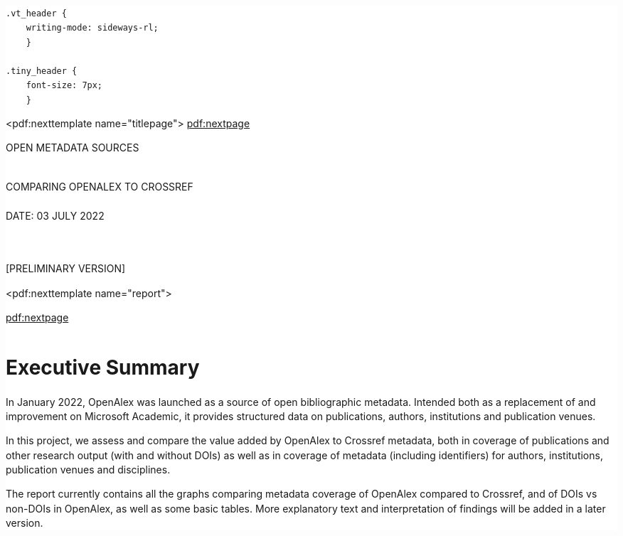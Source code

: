     .vt_header {
        writing-mode: sideways-rl;
        }

    .tiny_header {
        font-size: 7px;
        }

</style>
















<pdf:nexttemplate name="titlepage">
<pdf:nextpage>

<p class="subtitle">OPEN METADATA SOURCES</p>
<p class="titlemeta">
<br>
COMPARING OPENALEX TO CROSSREF <br>
<br>
DATE: 03 JULY 2022
</p>
<br>
<br>
[PRELIMINARY VERSION] 

<pdf:nexttemplate name="report">

<pdf:nextpage>

# Executive Summary

In January 2022, OpenAlex was launched as a source of open bibliographic metadata. Intended both as a replacement of 
and improvement on Microsoft Academic, it provides structured data on publications, authors, institutions and 
publication venues.

In this project, we assess and compare the value added by OpenAlex to Crossref metadata, both in coverage of publications and other research output 
(with and without DOIs) as well as in coverage of metadata (including identifiers) for authors, institutions, publication venues 
and disciplines. 

The report currently contains all the graphs comparing metadata coverage of OpenAlex compared to Crossref, and of DOIs vs non-DOIs in OpenAlex, as well as some basic tables. 
More explanatory text and interpretation of findings will be added in a later version.
